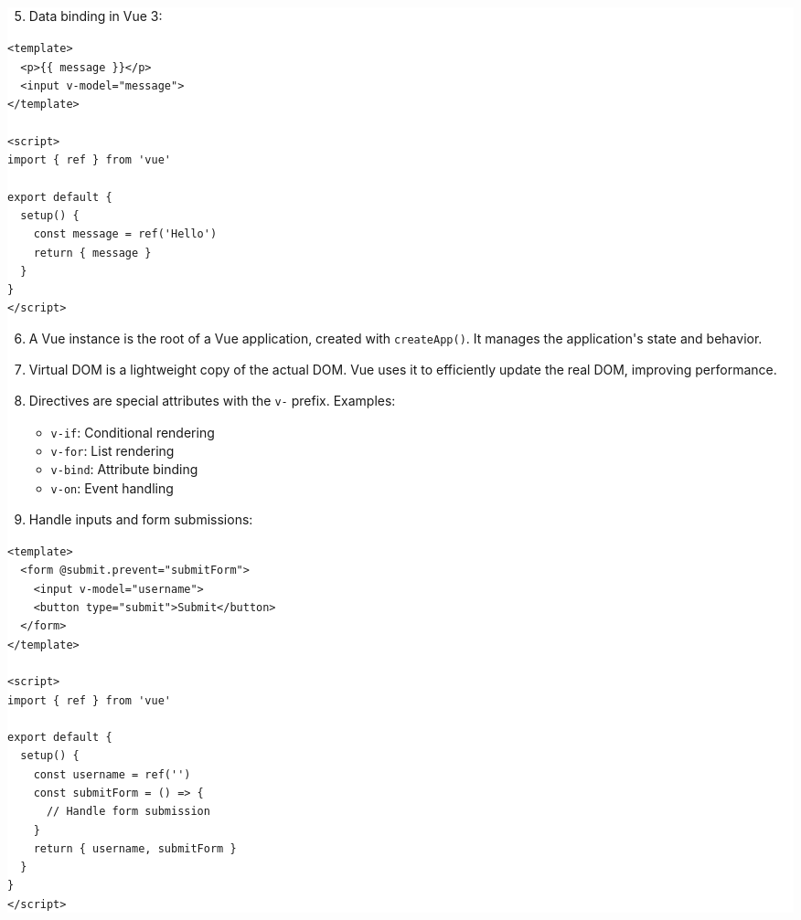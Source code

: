 5. Data binding in Vue 3:

```vue
<template>
  <p>{{ message }}</p>
  <input v-model="message">
</template>

<script>
import { ref } from 'vue'

export default {
  setup() {
    const message = ref('Hello')
    return { message }
  }
}
</script>
```

6. A Vue instance is the root of a Vue application, created with `createApp()`. It manages the application's state and behavior.

7. Virtual DOM is a lightweight copy of the actual DOM. Vue uses it to efficiently update the real DOM, improving performance.

8. Directives are special attributes with the `v-` prefix. Examples:
   
   - `v-if`: Conditional rendering
   - `v-for`: List rendering
   - `v-bind`: Attribute binding
   - `v-on`: Event handling

9. Handle inputs and form submissions:

```vue
<template>
  <form @submit.prevent="submitForm">
    <input v-model="username">
    <button type="submit">Submit</button>
  </form>
</template>

<script>
import { ref } from 'vue'

export default {
  setup() {
    const username = ref('')
    const submitForm = () => {
      // Handle form submission
    }
    return { username, submitForm }
  }
}
</script>
```
